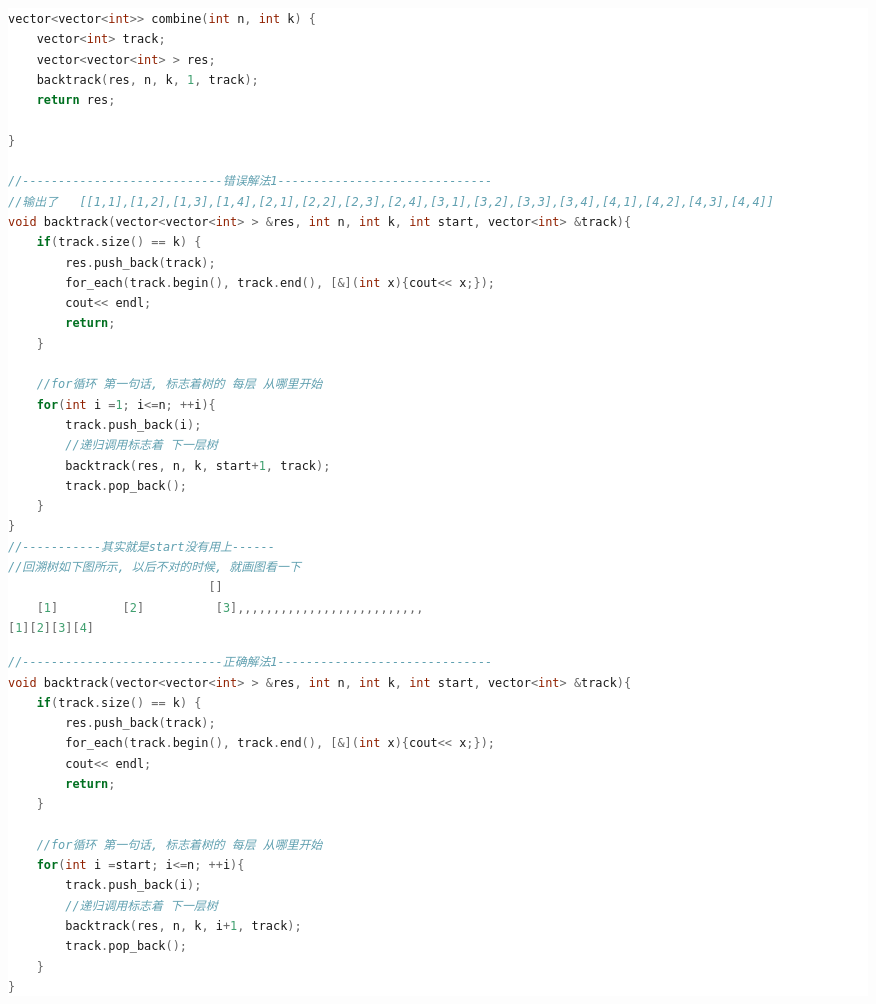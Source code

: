 

```c++
vector<vector<int>> combine(int n, int k) {
    vector<int> track;
    vector<vector<int> > res;
    backtrack(res, n, k, 1, track);
    return res;

}

//----------------------------错误解法1------------------------------
//输出了   [[1,1],[1,2],[1,3],[1,4],[2,1],[2,2],[2,3],[2,4],[3,1],[3,2],[3,3],[3,4],[4,1],[4,2],[4,3],[4,4]]
void backtrack(vector<vector<int> > &res, int n, int k, int start, vector<int> &track){
    if(track.size() == k) {
        res.push_back(track);
        for_each(track.begin(), track.end(), [&](int x){cout<< x;});
        cout<< endl;
        return;
    }
    
	//for循环 第一句话, 标志着树的 每层 从哪里开始
    for(int i =1; i<=n; ++i){
        track.push_back(i);
        //递归调用标志着 下一层树
        backtrack(res, n, k, start+1, track);
        track.pop_back();
    }
}
//-----------其实就是start没有用上------
//回溯树如下图所示, 以后不对的时候, 就画图看一下
							[]
	[1]  		[2] 		 [3],,,,,,,,,,,,,,,,,,,,,,,,,,
[1][2][3][4]
```



```c++
//----------------------------正确解法1------------------------------
void backtrack(vector<vector<int> > &res, int n, int k, int start, vector<int> &track){
    if(track.size() == k) {
        res.push_back(track);
        for_each(track.begin(), track.end(), [&](int x){cout<< x;});
        cout<< endl;
        return;
    }
    
	//for循环 第一句话, 标志着树的 每层 从哪里开始
    for(int i =start; i<=n; ++i){
        track.push_back(i);
        //递归调用标志着 下一层树
        backtrack(res, n, k, i+1, track);
        track.pop_back();
    }
}
```
